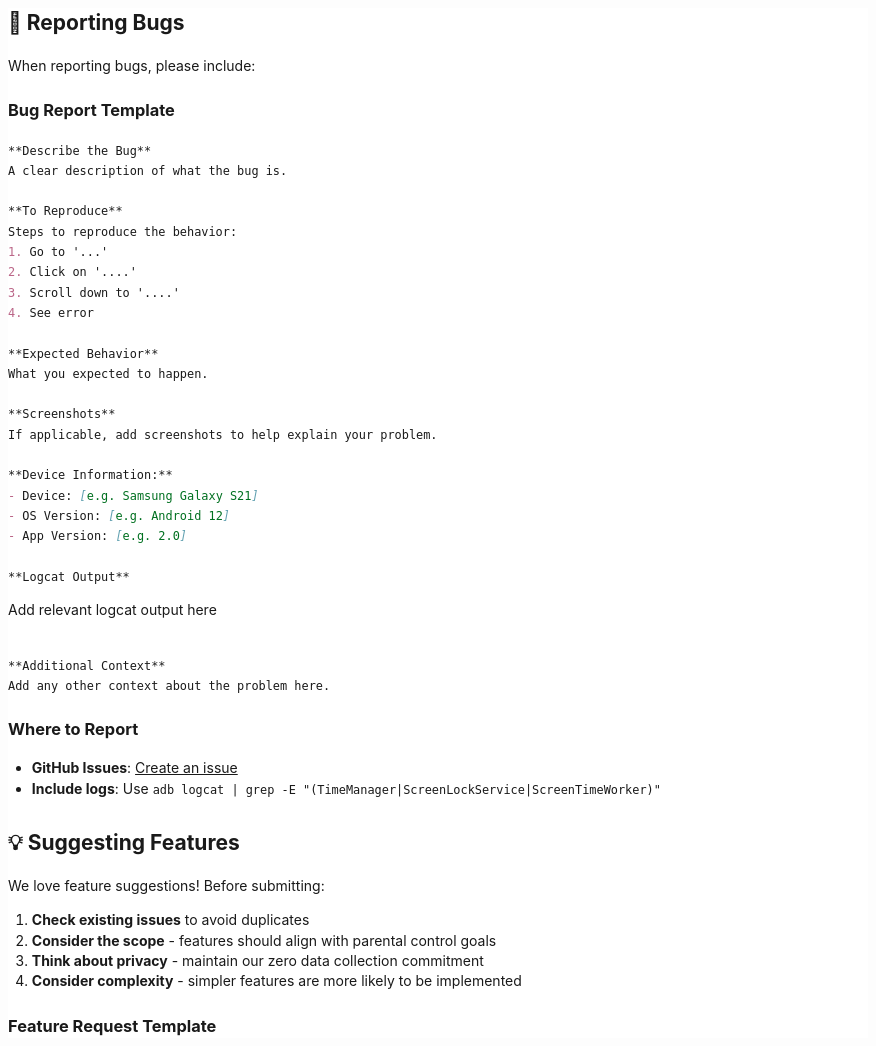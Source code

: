 ## 🐛 Reporting Bugs

When reporting bugs, please include:

### Bug Report Template

```markdown
**Describe the Bug**
A clear description of what the bug is.

**To Reproduce**
Steps to reproduce the behavior:
1. Go to '...'
2. Click on '....'
3. Scroll down to '....'
4. See error

**Expected Behavior**
What you expected to happen.

**Screenshots**
If applicable, add screenshots to help explain your problem.

**Device Information:**
- Device: [e.g. Samsung Galaxy S21]
- OS Version: [e.g. Android 12]
- App Version: [e.g. 2.0]

**Logcat Output**
```
Add relevant logcat output here
```

**Additional Context**
Add any other context about the problem here.
```

### Where to Report
- **GitHub Issues**: [Create an issue](https://github.com/childscreentime/childscreentime/issues/new)
- **Include logs**: Use `adb logcat | grep -E "(TimeManager|ScreenLockService|ScreenTimeWorker)"`

## 💡 Suggesting Features

We love feature suggestions! Before submitting:

1. **Check existing issues** to avoid duplicates
2. **Consider the scope** - features should align with parental control goals
3. **Think about privacy** - maintain our zero data collection commitment
4. **Consider complexity** - simpler features are more likely to be implemented

### Feature Request Template
